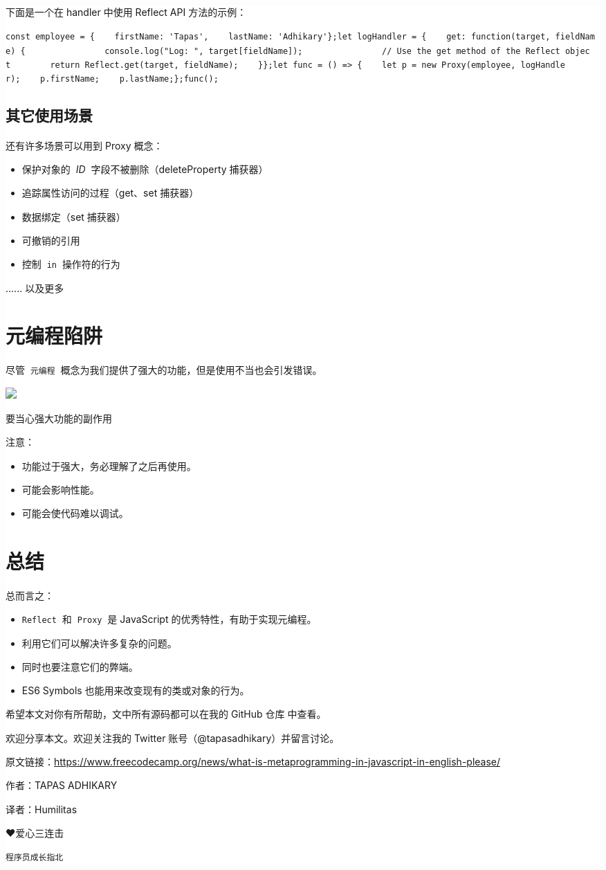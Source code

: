 下面是一个在 handler 中使用 Reflect API 方法的示例：

```
const employee = {    firstName: 'Tapas',    lastName: 'Adhikary'};let logHandler = {    get: function(target, fieldName) {                console.log("Log: ", target[fieldName]);                // Use the get method of the Reflect object        return Reflect.get(target, fieldName);    }};let func = () => {    let p = new Proxy(employee, logHandler);    p.firstName;    p.lastName;};func();
```

其它使用场景
------

还有许多场景可以用到 Proxy 概念：

*   保护对象的  _ID_  字段不被删除（deleteProperty 捕获器）
    
*   追踪属性访问的过程（get、set 捕获器）
    
*   数据绑定（set 捕获器）
    
*   可撤销的引用
    
*   控制  `in`  操作符的行为
    

...... 以及更多

元编程陷阱
=====

尽管  `元编程`  概念为我们提供了强大的功能，但是使用不当也会引发错误。

![](https://mmbiz.qpic.cn/mmbiz_gif/KpF7T3OPIQStc1oCF1xSFoUN5zBIzDgc9ecetMRevXqtOGS6OpicAIYLIRdEvASw7xiaicNQnwFS7mqXdDexzJXUw/640?wx_fmt=gif)

要当心强大功能的副作用

注意：

*   功能过于强大，务必理解了之后再使用。
    
*   可能会影响性能。
    
*   可能会使代码难以调试。
    

总结
==

总而言之：

*   `Reflect`  和  `Proxy`  是 JavaScript 的优秀特性，有助于实现元编程。
    
*   利用它们可以解决许多复杂的问题。
    
*   同时也要注意它们的弊端。
    
*   ES6 Symbols 也能用来改变现有的类或对象的行为。
    

希望本文对你有所帮助，文中所有源码都可以在我的 GitHub 仓库 中查看。

欢迎分享本文。欢迎关注我的 Twitter 账号（@tapasadhikary）并留言讨论。

原文链接：https://www.freecodecamp.org/news/what-is-metaprogramming-in-javascript-in-english-please/

作者：TAPAS ADHIKARY

译者：Humilitas

❤️爱心三连击  

```
程序员成长指北
```